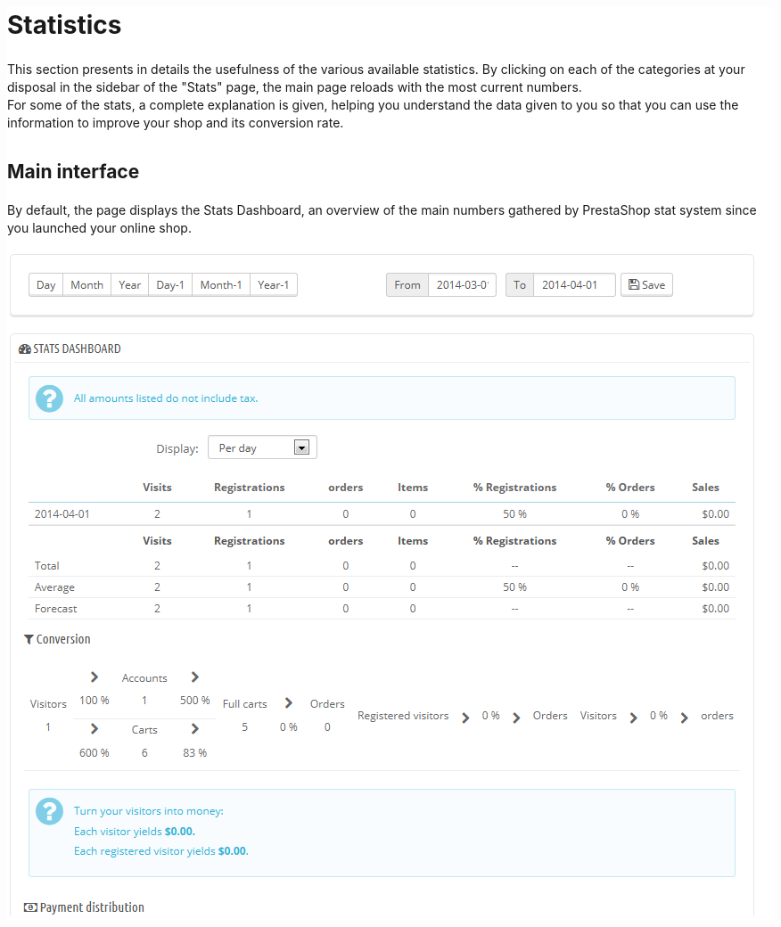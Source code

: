 # Statistics

This section presents in details the usefulness of the various available statistics. By clicking on each of the categories at your disposal in the sidebar of the "Stats" page, the main page reloads with the most current numbers.\
&#x20;For some of the stats, a complete explanation is given, helping you understand the data given to you so that you can use the information to improve your shop and its conversion rate.

## Main interface <a href="#statistics-maininterface" id="statistics-maininterface"></a>

By default, the page displays the Stats Dashboard, an overview of the main numbers gathered by PrestaShop stat system since you launched your online shop.

![](<../../../.gitbook/assets/23789932 (2).png>)
